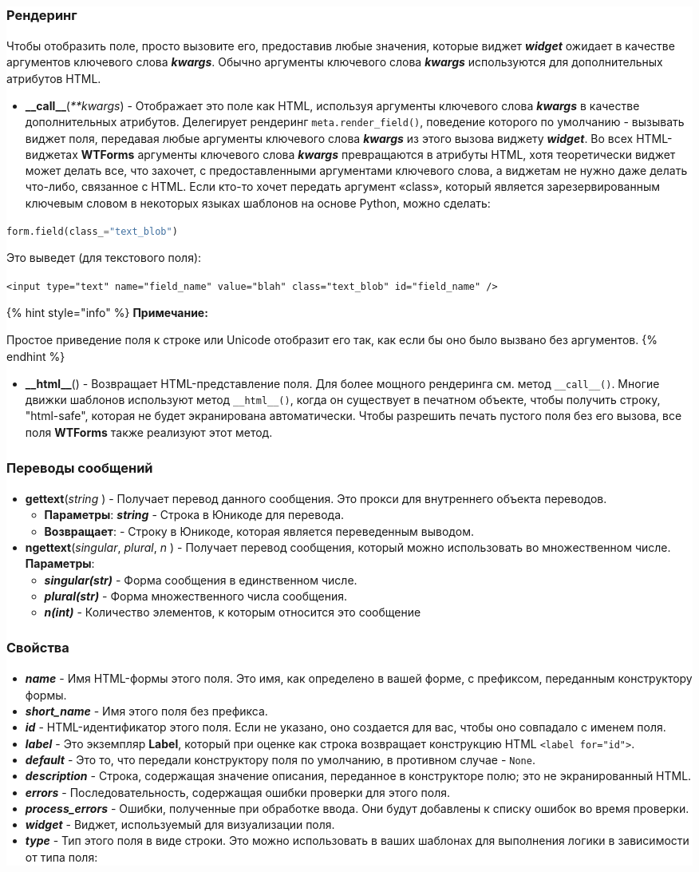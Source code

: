 ### Рендеринг

Чтобы отобразить поле, просто вызовите его, предоставив любые значения, которые виджет _**widget**_ ожидает в качестве аргументов ключевого слова _**kwargs**_. Обычно аргументы ключевого слова _**kwargs**_ используются для дополнительных атрибутов HTML.

* &#x20;**\_\_call\_\_**(_\*\*kwargs_) - Отображает это поле как HTML, используя аргументы ключевого слова _**kwargs**_ в качестве дополнительных атрибутов. Делегирует рендеринг `meta.render_field()`, поведение которого по умолчанию - вызывать виджет поля, передавая любые аргументы ключевого слова _**kwargs**_ из этого вызова виджету _**widget**_. Во всех HTML-виджетах **WTForms** аргументы ключевого слова _**kwargs**_ превращаются в атрибуты HTML, хотя теоретически виджет может делать все, что захочет, с предоставленными аргументами ключевого слова, а виджетам не нужно даже делать что-либо, связанное с HTML. Если кто-то хочет передать аргумент «class», который является зарезервированным ключевым словом в некоторых языках шаблонов на основе Python, можно сделать:

```python
form.field(class_="text_blob")
```

Это выведет (для текстового поля):

```markup
<input type="text" name="field_name" value="blah" class="text_blob" id="field_name" />
```

{% hint style="info" %}
**Примечание:**

Простое приведение поля к строке или Unicode отобразит его так, как если бы оно было вызвано без аргументов.
{% endhint %}

* &#x20;**\_\_html\_\_**() - Возвращает HTML-представление поля. Для более мощного рендеринга см. метод `__call__()`. Многие движки шаблонов используют метод `__html__()`, когда он существует в печатном объекте, чтобы получить строку, "html-safe", которая не будет экранирована автоматически. Чтобы разрешить печать пустого поля без его вызова, все поля **WTForms** также реализуют этот метод.

### Переводы сообщений

* &#x20;**gettext**(_string_ ) - Получает перевод данного сообщения. Это прокси для внутреннего объекта переводов.&#x20;
  * **Параметры**: _**string**_ - Строка в Юникоде для перевода.
  * **Возвращает**: - Строку в Юникоде, которая является переведенным выводом.
* &#x20;**ngettext**(_singular_, _plural_, _n_ ) - Получает перевод сообщения, который можно использовать во множественном числе. **Параметры**:
  * _**singular(str)**_ - Форма сообщения в единственном числе.
  * _**plural(str)**_ - Форма множественного числа сообщения.
  * _**n(int)**_ - Количество элементов, к которым относится это сообщение

### Свойства

* _**name**_ - Имя HTML-формы этого поля. Это имя, как определено в вашей форме, с префиксом, переданным конструктору формы.
* _**short\_name**_ - Имя этого поля без префикса.
* _**id**_ - HTML-идентификатор этого поля. Если не указано, оно создается для вас, чтобы оно совпадало с именем поля.
* _**label**_ - Это экземпляр **Label**, который при оценке как строка возвращает конструкцию HTML  `<label for="id">`.
* _**default**_ - Это то, что передали конструктору поля по умолчанию, в противном случае - `None`.
* _**description**_ - Строка, содержащая значение описания, переданное в конструкторе полю; это не экранированный HTML.
* _**errors**_ - Последовательность, содержащая ошибки проверки для этого поля.
* _**process\_errors**_ - Ошибки, полученные при обработке ввода. Они будут добавлены к списку ошибок во время проверки.
* _**widget**_ - Виджет, используемый для визуализации поля.
* _**type**_ - Тип этого поля в виде строки. Это можно использовать в ваших шаблонах для выполнения логики в зависимости от типа поля:
